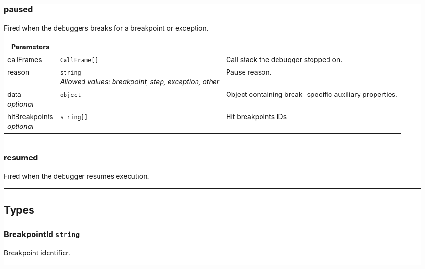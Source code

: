 
### paused
Fired when the debuggers breaks for a breakpoint or exception.

<table>
    <thead>
        <tr>
            <th>Parameters</th>
            <th></th>
            <th></th>
        </tr>
    </thead>
    <tbody>
        <tr>
            <td>callFrames</td>
            <td><a href="#callframe"><code class="flyout">CallFrame[]</code></a></td>
            <td>Call stack the debugger stopped on.</td>
        </tr>
        <tr>
            <td>reason</td>
            <td><code class="flyout">string</code> <br/> <i>Allowed values: breakpoint, step, exception, other</i></td>
            <td>Pause reason.</td>
        </tr>
        <tr>
            <td>data <br/> <i>optional</i></td>
            <td><code class="flyout">object</code></td>
            <td>Object containing break-specific auxiliary properties.</td>
        </tr>
        <tr>
            <td>hitBreakpoints <br/> <i>optional</i></td>
            <td><code class="flyout">string[]</code></td>
            <td>Hit breakpoints IDs</td>
        </tr>
    </tbody>
</table>

---

### resumed
Fired when the debugger resumes execution.


---

## Types

### <a name="breakpointid"></a> BreakpointId `string`

Breakpoint identifier.


---
